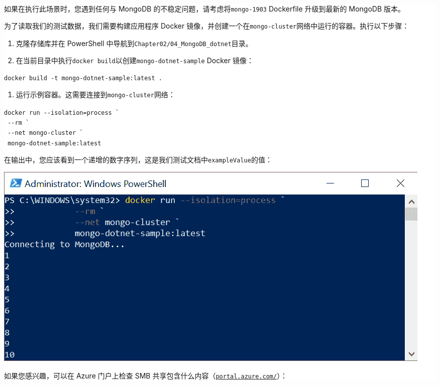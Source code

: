 如果在执行此场景时，您遇到任何与 MongoDB 的不稳定问题，请考虑将`mongo-1903` Dockerfile 升级到最新的 MongoDB 版本。

为了读取我们的测试数据，我们需要构建应用程序 Docker 镜像，并创建一个在`mongo-cluster`网络中运行的容器。执行以下步骤：

1.  克隆存储库并在 PowerShell 中导航到`Chapter02/04_MongoDB_dotnet`目录。

1.  在当前目录中执行`docker build`以创建`mongo-dotnet-sample` Docker 镜像：

```
docker build -t mongo-dotnet-sample:latest .
```

1.  运行示例容器。这需要连接到`mongo-cluster`网络：

```
docker run --isolation=process `
 --rm `
 --net mongo-cluster `
 mongo-dotnet-sample:latest
```

在输出中，您应该看到一个递增的数字序列，这是我们测试文档中`exampleValue`的值：

![](img/83cccc9f-2049-48f4-98ff-0f8405a01987.png)

如果您感兴趣，可以在 Azure 门户上检查 SMB 共享包含什么内容（[`portal.azure.com/`](https://portal.azure.com/)）：
